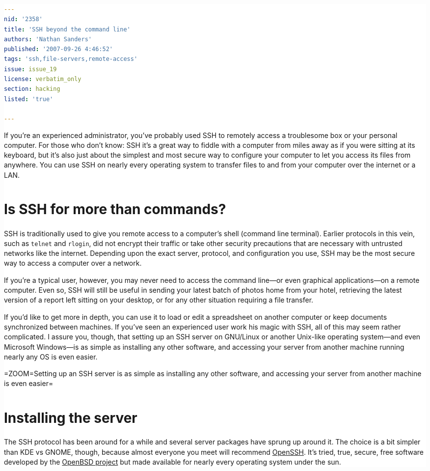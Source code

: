 ```yaml
---
nid: '2358'
title: 'SSH beyond the command line'
authors: 'Nathan Sanders'
published: '2007-09-26 4:46:52'
tags: 'ssh,file-servers,remote-access'
issue: issue_19
license: verbatim_only
section: hacking
listed: 'true'

---
```

If you’re an experienced administrator, you’ve probably used SSH to remotely access a troublesome box or your personal computer. For those who don’t know: SSH it’s a great way to fiddle with a computer from miles away as if you were sitting at its keyboard, but it’s also just about the simplest and most secure way to configure your computer to let you access its files from anywhere. You can use SSH on nearly every operating system to transfer files to and from your computer over the internet or a LAN.


# Is SSH for more than commands?

SSH is traditionally used to give you remote access to a computer’s shell (command line terminal). Earlier protocols in this vein, such as `telnet` and `rlogin`, did not encrypt their traffic or take other security precautions that are necessary with untrusted networks like the internet. Depending upon the exact server, protocol, and configuration you use, SSH may be the most secure way to access a computer over a network.

If you’re a typical user, however, you may never need to access the command line—or even graphical applications—on a remote computer. Even so, SSH will still be useful in sending your latest batch of photos home from your hotel, retrieving the latest version of a report left sitting on your desktop, or for any other situation requiring a file transfer.

If you’d like to get more in depth, you can use it to load or edit a spreadsheet on another computer or keep documents synchronized between machines. If you’ve seen an experienced user work his magic with SSH, all of this may seem rather complicated. I assure you, though, that setting up an SSH server on GNU/Linux or another Unix-like operating system—and even Microsoft Windows—is as simple as installing any other software, and accessing your server from another machine running nearly any OS is even easier.


=ZOOM=Setting up an SSH server is as simple as installing any other software, and accessing your server from another machine is even easier=


# Installing the server

The SSH protocol has been around for a while and several server packages have sprung up around it. The choice is a bit simpler than KDE vs GNOME, though, because almost everyone you meet will recommend [OpenSSH](http://www.openssh.com/). It’s tried, true, secure, free software developed by the [OpenBSD project](http://www.openbsd.org/) but made available for nearly every operating system under the sun.
